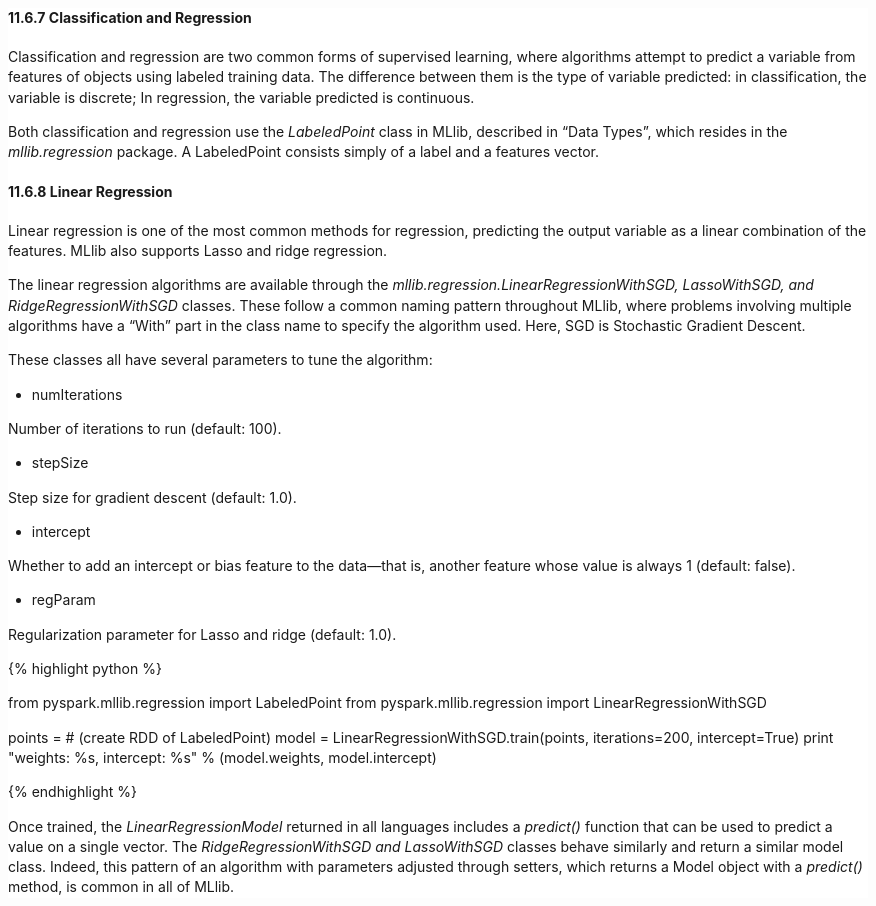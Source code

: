 #### 11.6.7 Classification and Regression

Classification and regression are two common forms of supervised learning, where algorithms attempt to predict a variable from features of objects using labeled training data. The difference between them is the type of variable predicted: in classification, the variable is discrete; In regression, the variable predicted is continuous.

Both classification and regression use the *LabeledPoint* class in MLlib, described in “Data Types”, which resides in the *mllib.regression* package. A LabeledPoint consists simply of a label and a features vector.

#### 11.6.8 Linear Regression

Linear regression is one of the most common methods for regression, predicting the output variable as a linear combination of the features. MLlib also supports Lasso and ridge regression.

The linear regression algorithms are available through the *mllib.regression.LinearRegressionWithSGD, LassoWithSGD, and RidgeRegressionWithSGD* classes. These follow a common naming pattern throughout MLlib, where problems involving multiple algorithms have a “With” part in the class name to specify the algorithm used. Here, SGD is Stochastic Gradient Descent.

These classes all have several parameters to tune the algorithm:

- numIterations

>>
Number of iterations to run (default: 100).

- stepSize

>>
Step size for gradient descent (default: 1.0).

- intercept

>>
Whether to add an intercept or bias feature to the data—that is, another feature whose value is always 1 (default: false).

- regParam

>>
Regularization parameter for Lasso and ridge (default: 1.0).

{% highlight python %}

from pyspark.mllib.regression import LabeledPoint
from pyspark.mllib.regression import LinearRegressionWithSGD

points = # (create RDD of LabeledPoint)
model = LinearRegressionWithSGD.train(points, iterations=200, intercept=True)
print "weights: %s, intercept: %s" % (model.weights, model.intercept)

{% endhighlight %}

Once trained, the *LinearRegressionModel* returned in all languages includes a *predict()* function that can be used to predict a value on a single vector. The *RidgeRegressionWithSGD and LassoWithSGD* classes behave similarly and return a similar model class. Indeed, this pattern of an algorithm with parameters adjusted through setters, which returns a Model object with a *predict()* method, is common in all of MLlib.
